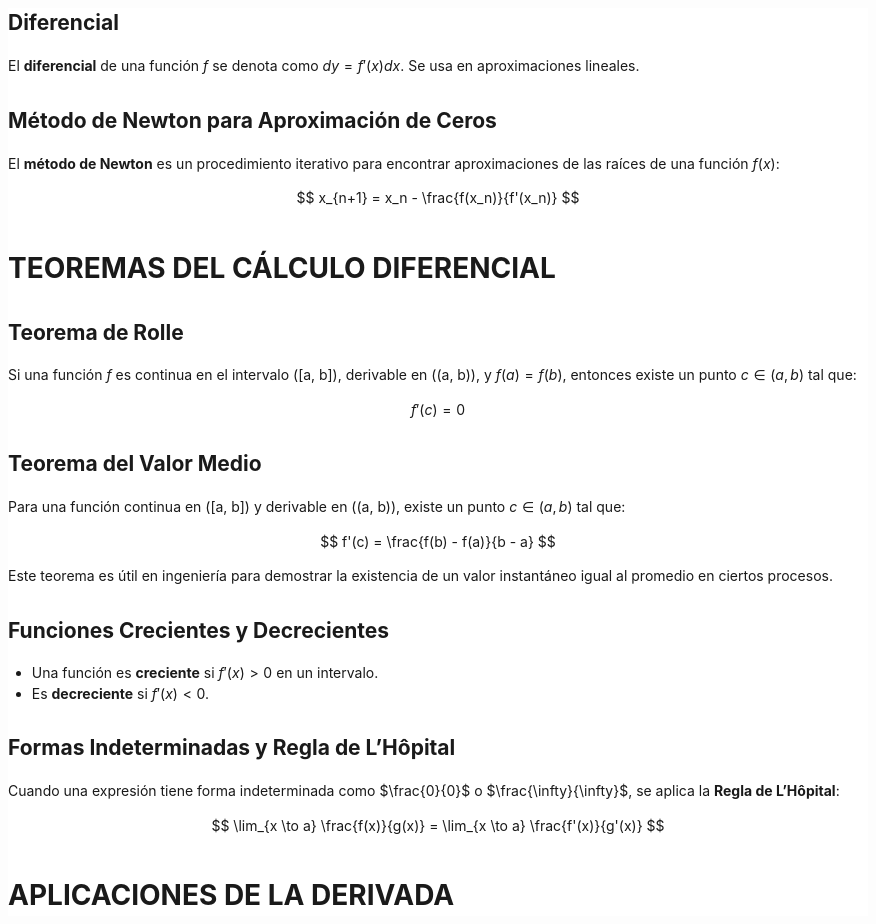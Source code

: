 ## Diferencial
El **diferencial** de una función $f$ se denota como $dy = f'(x) dx$. Se usa en aproximaciones lineales.

## Método de Newton para Aproximación de Ceros
El **método de Newton** es un procedimiento iterativo para encontrar aproximaciones de las raíces de una función $f(x)$:

$$
x_{n+1} = x_n - \frac{f(x_n)}{f'(x_n)}
$$

# TEOREMAS DEL CÁLCULO DIFERENCIAL

## Teorema de Rolle
Si una función $f$ es continua en el intervalo \([a, b]\), derivable en \((a, b)\), y $f(a) = f(b)$, entonces existe un punto $c \in (a, b)$ tal que:

$$
f'(c) = 0
$$

## Teorema del Valor Medio
Para una función continua en \([a, b]\) y derivable en \((a, b)\), existe un punto $c \in (a, b)$ tal que:

$$
f'(c) = \frac{f(b) - f(a)}{b - a}
$$

Este teorema es útil en ingeniería para demostrar la existencia de un valor instantáneo igual al promedio en ciertos procesos.

## Funciones Crecientes y Decrecientes
- Una función es **creciente** si $f'(x) > 0$ en un intervalo.
- Es **decreciente** si $f'(x) < 0$.

## Formas Indeterminadas y Regla de L’Hôpital
Cuando una expresión tiene forma indeterminada como $\frac{0}{0}$ o $\frac{\infty}{\infty}$, se aplica la **Regla de L’Hôpital**:

$$
\lim_{x \to a} \frac{f(x)}{g(x)} = \lim_{x \to a} \frac{f'(x)}{g'(x)}
$$


# APLICACIONES DE LA DERIVADA

